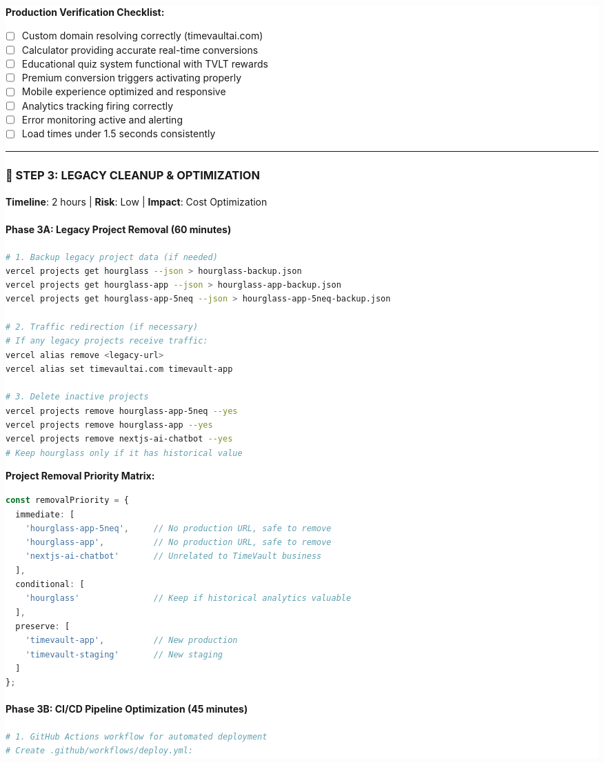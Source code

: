 **Production Verification Checklist:**
- [ ] Custom domain resolving correctly (timevaultai.com)
- [ ] Calculator providing accurate real-time conversions
- [ ] Educational quiz system functional with TVLT rewards
- [ ] Premium conversion triggers activating properly
- [ ] Mobile experience optimized and responsive
- [ ] Analytics tracking firing correctly
- [ ] Error monitoring active and alerting
- [ ] Load times under 1.5 seconds consistently

---

### **🧹 STEP 3: LEGACY CLEANUP & OPTIMIZATION**
**Timeline**: 2 hours | **Risk**: Low | **Impact**: Cost Optimization

#### **Phase 3A: Legacy Project Removal** (60 minutes)
```bash
# 1. Backup legacy project data (if needed)
vercel projects get hourglass --json > hourglass-backup.json
vercel projects get hourglass-app --json > hourglass-app-backup.json
vercel projects get hourglass-app-5neq --json > hourglass-app-5neq-backup.json

# 2. Traffic redirection (if necessary)
# If any legacy projects receive traffic:
vercel alias remove <legacy-url>
vercel alias set timevaultai.com timevault-app

# 3. Delete inactive projects
vercel projects remove hourglass-app-5neq --yes
vercel projects remove hourglass-app --yes
vercel projects remove nextjs-ai-chatbot --yes
# Keep hourglass only if it has historical value
```

**Project Removal Priority Matrix:**
```typescript
const removalPriority = {
  immediate: [
    'hourglass-app-5neq',     // No production URL, safe to remove
    'hourglass-app',          // No production URL, safe to remove  
    'nextjs-ai-chatbot'       // Unrelated to TimeVault business
  ],
  conditional: [
    'hourglass'               // Keep if historical analytics valuable
  ],
  preserve: [
    'timevault-app',          // New production
    'timevault-staging'       // New staging
  ]
};
```

#### **Phase 3B: CI/CD Pipeline Optimization** (45 minutes)
```bash
# 1. GitHub Actions workflow for automated deployment
# Create .github/workflows/deploy.yml:
```
